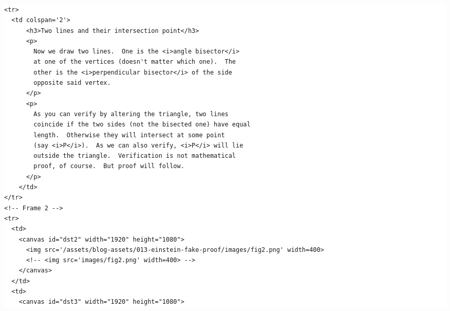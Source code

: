     <tr>
      <td colspan='2'>
	      <h3>Two lines and their intersection point</h3>
	      <p>
	        Now we draw two lines.  One is the <i>angle bisector</i>
	        at one of the vertices (doesn't matter which one).  The
	        other is the <i>perpendicular bisector</i> of the side
	        opposite said vertex.
	      </p>
	      <p>
	        As you can verify by altering the triangle, two lines
	        coincide if the two sides (not the bisected one) have equal
	        length.  Otherwise they will intersect at some point
	        (say <i>P</i>).  As we can also verify, <i>P</i> will lie
	        outside the triangle.  Verification is not mathematical
	        proof, of course.  But proof will follow.
	      </p>
	    </td>
    </tr>
    <!-- Frame 2 -->
    <tr>
      <td>
        <canvas id="dst2" width="1920" height="1080">
          <img src='/assets/blog-assets/013-einstein-fake-proof/images/fig2.png' width=400>
          <!-- <img src='images/fig2.png' width=400> -->
        </canvas>
      </td>
      <td>
        <canvas id="dst3" width="1920" height="1080">